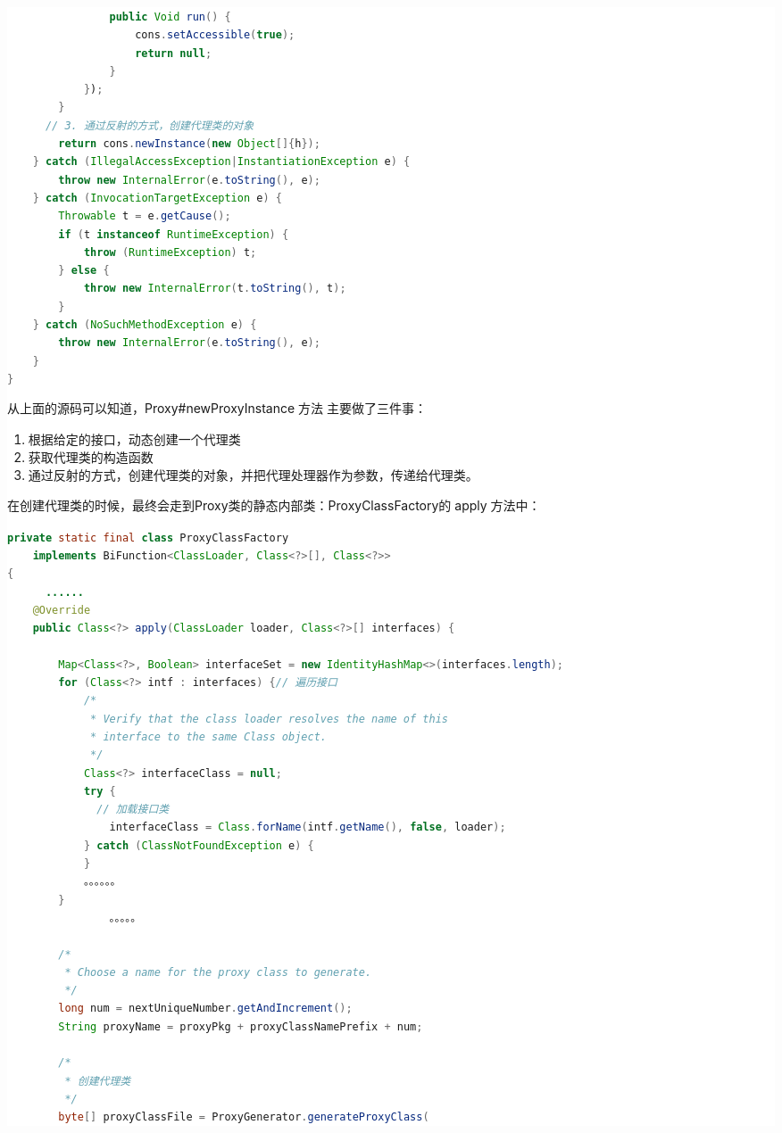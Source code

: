 ```java
                public Void run() {
                    cons.setAccessible(true);
                    return null;
                }
            });
        }
      // 3. 通过反射的方式，创建代理类的对象
        return cons.newInstance(new Object[]{h});
    } catch (IllegalAccessException|InstantiationException e) {
        throw new InternalError(e.toString(), e);
    } catch (InvocationTargetException e) {
        Throwable t = e.getCause();
        if (t instanceof RuntimeException) {
            throw (RuntimeException) t;
        } else {
            throw new InternalError(t.toString(), t);
        }
    } catch (NoSuchMethodException e) {
        throw new InternalError(e.toString(), e);
    }
}
```

从上面的源码可以知道，Proxy#newProxyInstance 方法 主要做了三件事：

1. 根据给定的接口，动态创建一个代理类
2. 获取代理类的构造函数
3. 通过反射的方式，创建代理类的对象，并把代理处理器作为参数，传递给代理类。

在创建代理类的时候，最终会走到Proxy类的静态内部类：ProxyClassFactory的 apply 方法中：

```java
private static final class ProxyClassFactory
    implements BiFunction<ClassLoader, Class<?>[], Class<?>>
{
	  ......
    @Override
    public Class<?> apply(ClassLoader loader, Class<?>[] interfaces) {

        Map<Class<?>, Boolean> interfaceSet = new IdentityHashMap<>(interfaces.length);
        for (Class<?> intf : interfaces) {// 遍历接口
            /*
             * Verify that the class loader resolves the name of this
             * interface to the same Class object.
             */
            Class<?> interfaceClass = null;
            try {
              // 加载接口类
                interfaceClass = Class.forName(intf.getName(), false, loader);
            } catch (ClassNotFoundException e) {
            }
            。。。。。。
        }
				。。。。。

        /*
         * Choose a name for the proxy class to generate.
         */
        long num = nextUniqueNumber.getAndIncrement();
        String proxyName = proxyPkg + proxyClassNamePrefix + num;

        /*
         * 创建代理类
         */
        byte[] proxyClassFile = ProxyGenerator.generateProxyClass(
```